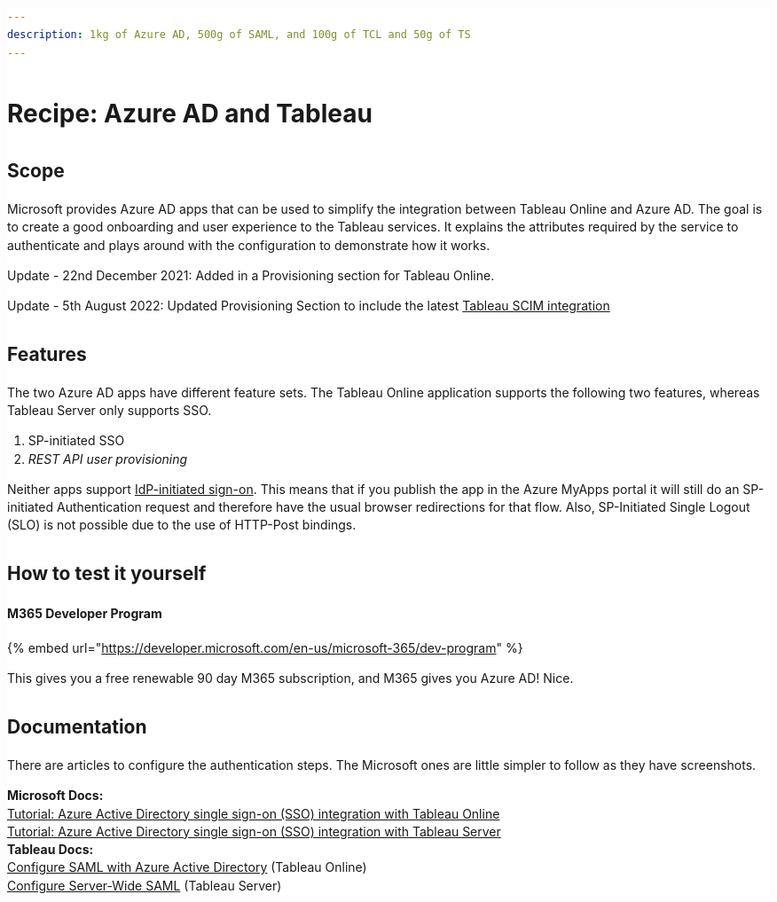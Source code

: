 ```yaml
---
description: 1kg of Azure AD, 500g of SAML, and 100g of TCL and 50g of TS
---
```


# Recipe: Azure AD and Tableau

## Scope

Microsoft provides Azure AD apps that can be used to simplify the integration between Tableau Online and Azure AD. The goal is to create a good onboarding and user experience to the Tableau services. It  explains the attributes required by the service to authenticate and plays around with the configuration to demonstrate how it works.&#x20;

Update - 22nd December 2021: Added in a Provisioning section for Tableau Online.

Update - 5th August 2022: Updated Provisioning Section to include the latest [Tableau SCIM integration](https://help.tableau.com/current/online/en-us/scim\_config\_azure\_ad.htm)&#x20;

## Features

The two Azure AD apps have different feature sets. The Tableau Online application supports the following two features, whereas Tableau Server only supports SSO.

1. SP-initiated SSO
2. _REST API user provisioning_

Neither apps support [IdP-initiated sign-on](https://duo.com/blog/the-beer-drinkers-guide-to-saml). This means that if you publish the app in the Azure MyApps portal it will still do an SP-initiated Authentication request and therefore have the usual browser redirections for that flow. Also, SP-Initiated Single Logout (SLO) is not possible due to the use of HTTP-Post bindings.

## How to test it yourself

#### M365 Developer Program

{% embed url="https://developer.microsoft.com/en-us/microsoft-365/dev-program" %}

This gives you a free renewable 90 day M365 subscription, and M365 gives you Azure AD! Nice.

## Documentation

There are articles to configure the authentication steps. The Microsoft ones are little simpler to follow as they have screenshots.

**Microsoft Docs:**\
[Tutorial: Azure Active Directory single sign-on (SSO) integration with Tableau Online](https://docs.microsoft.com/en-us/azure/active-directory/saas-apps/tableauonline-tutorial)\
[Tutorial: Azure Active Directory single sign-on (SSO) integration with Tableau Server](https://docs.microsoft.com/en-us/azure/active-directory/saas-apps/tableauserver-tutorial)\
**Tableau Docs:**\
[Configure SAML with Azure Active Directory](https://help.tableau.com/current/online/en-us/saml\_config\_azure\_ad.htm) (Tableau Online)\
[Configure Server-Wide SAML](https://help.tableau.com/current/server/en-us/config\_saml.htm) (Tableau Server)
